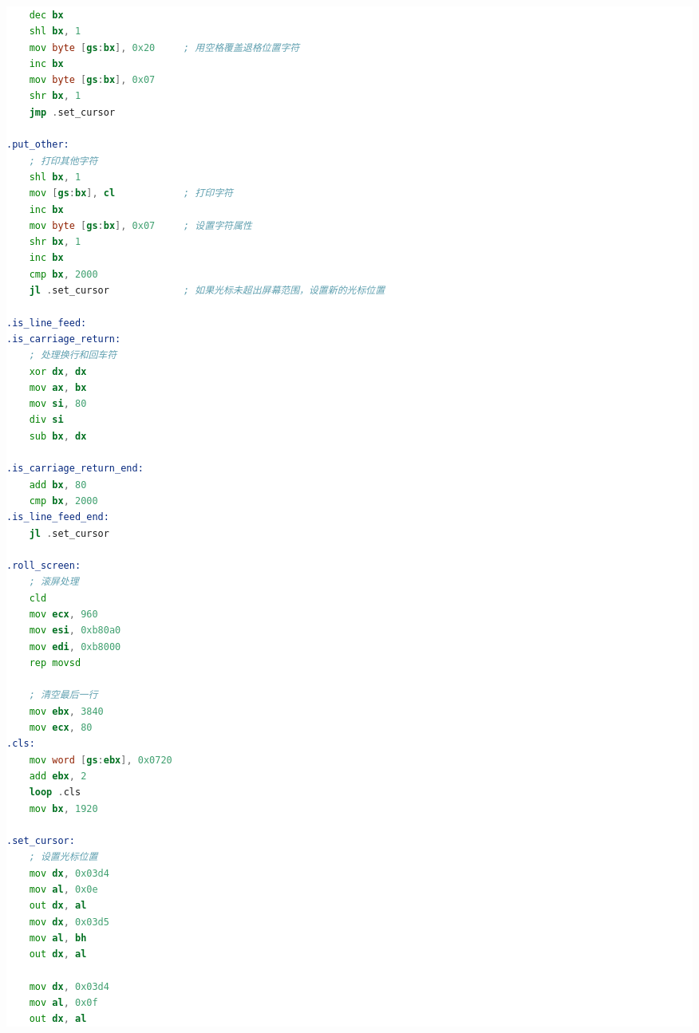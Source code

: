 ```asm
    dec bx
    shl bx, 1
    mov byte [gs:bx], 0x20     ; 用空格覆盖退格位置字符
    inc bx
    mov byte [gs:bx], 0x07
    shr bx, 1
    jmp .set_cursor

.put_other:
    ; 打印其他字符
    shl bx, 1
    mov [gs:bx], cl            ; 打印字符
    inc bx
    mov byte [gs:bx], 0x07     ; 设置字符属性
    shr bx, 1
    inc bx
    cmp bx, 2000
    jl .set_cursor             ; 如果光标未超出屏幕范围，设置新的光标位置

.is_line_feed:
.is_carriage_return:
    ; 处理换行和回车符
    xor dx, dx
    mov ax, bx
    mov si, 80
    div si
    sub bx, dx

.is_carriage_return_end:
    add bx, 80
    cmp bx, 2000
.is_line_feed_end:
    jl .set_cursor

.roll_screen:
    ; 滚屏处理
    cld
    mov ecx, 960
    mov esi, 0xb80a0
    mov edi, 0xb8000
    rep movsd

    ; 清空最后一行
    mov ebx, 3840
    mov ecx, 80
.cls:
    mov word [gs:ebx], 0x0720
    add ebx, 2
    loop .cls
    mov bx, 1920

.set_cursor:
    ; 设置光标位置
    mov dx, 0x03d4
    mov al, 0x0e
    out dx, al
    mov dx, 0x03d5
    mov al, bh
    out dx, al

    mov dx, 0x03d4
    mov al, 0x0f
    out dx, al
```